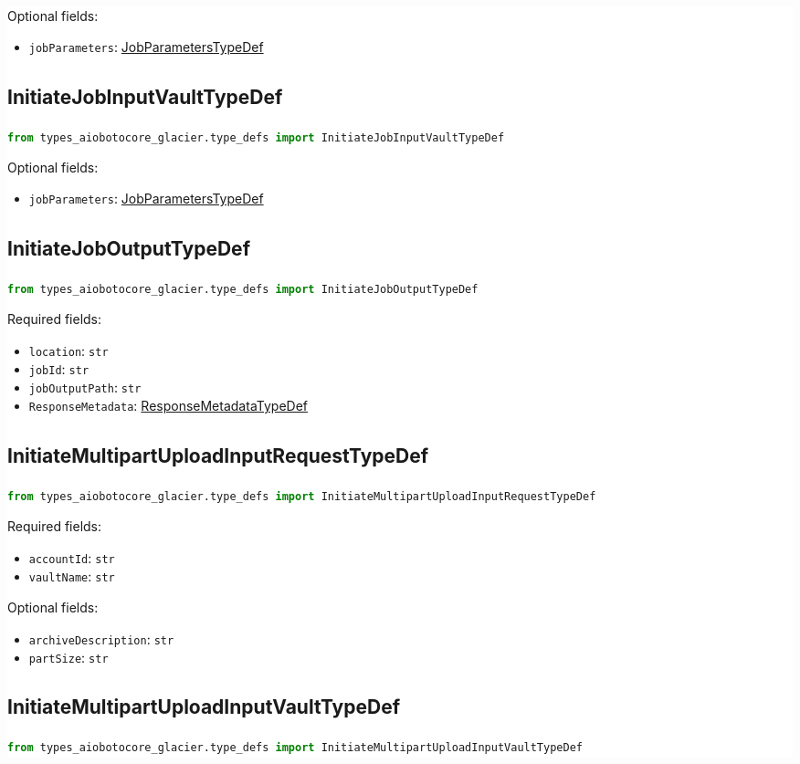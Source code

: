 Optional fields:

- `jobParameters`: [JobParametersTypeDef](./type_defs.md#jobparameterstypedef)

<a id="initiatejobinputvaulttypedef"></a>

## InitiateJobInputVaultTypeDef

```python
from types_aiobotocore_glacier.type_defs import InitiateJobInputVaultTypeDef
```

Optional fields:

- `jobParameters`: [JobParametersTypeDef](./type_defs.md#jobparameterstypedef)

<a id="initiatejoboutputtypedef"></a>

## InitiateJobOutputTypeDef

```python
from types_aiobotocore_glacier.type_defs import InitiateJobOutputTypeDef
```

Required fields:

- `location`: `str`
- `jobId`: `str`
- `jobOutputPath`: `str`
- `ResponseMetadata`:
  [ResponseMetadataTypeDef](./type_defs.md#responsemetadatatypedef)

<a id="initiatemultipartuploadinputrequesttypedef"></a>

## InitiateMultipartUploadInputRequestTypeDef

```python
from types_aiobotocore_glacier.type_defs import InitiateMultipartUploadInputRequestTypeDef
```

Required fields:

- `accountId`: `str`
- `vaultName`: `str`

Optional fields:

- `archiveDescription`: `str`
- `partSize`: `str`

<a id="initiatemultipartuploadinputvaulttypedef"></a>

## InitiateMultipartUploadInputVaultTypeDef

```python
from types_aiobotocore_glacier.type_defs import InitiateMultipartUploadInputVaultTypeDef
```
